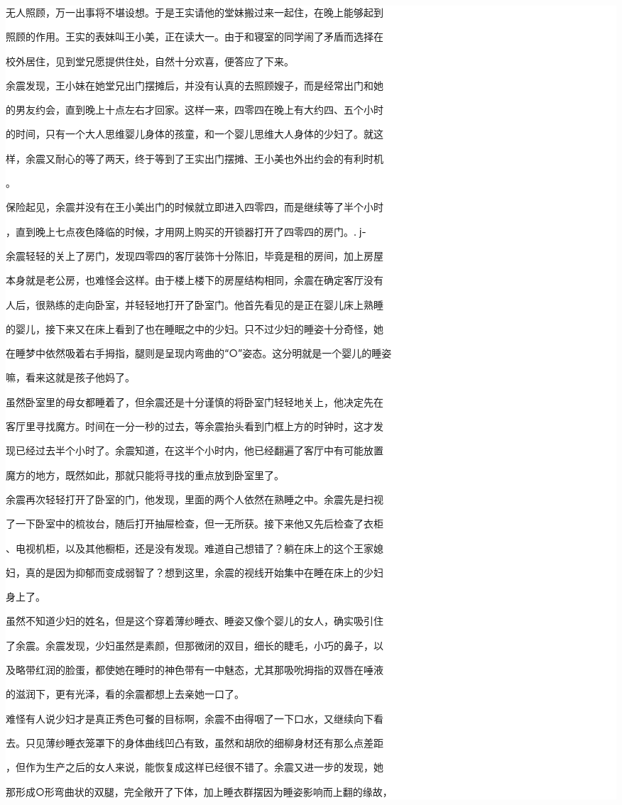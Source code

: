 无人照顾，万一出事将不堪设想。于是王实请他的堂妹搬过来一起住，在晚上能够起到

照顾的作用。王实的表妹叫王小美，正在读大一。由于和寝室的同学闹了矛盾而选择在

校外居住，见到堂兄愿提供住处，自然十分欢喜，便答应了下来。

余震发现，王小妹在她堂兄出门摆摊后，并没有认真的去照顾嫂子，而是经常出门和她

的男友约会，直到晚上十点左右才回家。这样一来，四零四在晚上有大约四、五个小时

的时间，只有一个大人思维婴儿身体的孩童，和一个婴儿思维大人身体的少妇了。就这

样，余震又耐心的等了两天，终于等到了王实出门摆摊、王小美也外出约会的有利时机

。

保险起见，余震并没有在王小美出门的时候就立即进入四零四，而是继续等了半个小时

，直到晚上七点夜色降临的时候，才用网上购买的开锁器打开了四零四的房门。. j-

余震轻轻的关上了房门，发现四零四的客厅装饰十分陈旧，毕竟是租的房间，加上房屋

本身就是老公房，也难怪会这样。由于楼上楼下的房屋结构相同，余震在确定客厅没有

人后，很熟练的走向卧室，并轻轻地打开了卧室门。他首先看见的是正在婴儿床上熟睡

的婴儿，接下来又在床上看到了也在睡眠之中的少妇。只不过少妇的睡姿十分奇怪，她

在睡梦中依然吸着右手拇指，腿则是呈现内弯曲的“○”姿态。这分明就是一个婴儿的睡姿

嘛，看来这就是孩子他妈了。

虽然卧室里的母女都睡着了，但余震还是十分谨慎的将卧室门轻轻地关上，他决定先在

客厅里寻找魔方。时间在一分一秒的过去，等余震抬头看到门框上方的时钟时，这才发

现已经过去半个小时了。余震知道，在这半个小时内，他已经翻遍了客厅中有可能放置

魔方的地方，既然如此，那就只能将寻找的重点放到卧室里了。

余震再次轻轻打开了卧室的门，他发现，里面的两个人依然在熟睡之中。余震先是扫视

了一下卧室中的梳妆台，随后打开抽屉检查，但一无所获。接下来他又先后检查了衣柜

、电视机柜，以及其他橱柜，还是没有发现。难道自己想错了？躺在床上的这个王家媳

妇，真的是因为抑郁而变成弱智了？想到这里，余震的视线开始集中在睡在床上的少妇

身上了。

虽然不知道少妇的姓名，但是这个穿着薄纱睡衣、睡姿又像个婴儿的女人，确实吸引住

了余震。余震发现，少妇虽然是素颜，但那微闭的双目，细长的睫毛，小巧的鼻子，以

及略带红润的脸蛋，都使她在睡时的神色带有一中魅态，尤其那吸吮拇指的双唇在唾液

的滋润下，更有光泽，看的余震都想上去亲她一口了。

难怪有人说少妇才是真正秀色可餐的目标啊，余震不由得咽了一下口水，又继续向下看

去。只见薄纱睡衣笼罩下的身体曲线凹凸有致，虽然和胡欣的细柳身材还有那么点差距

，但作为生产之后的女人来说，能恢复成这样已经很不错了。余震又进一步的发现，她

那形成○形弯曲状的双腿，完全敞开了下体，加上睡衣群摆因为睡姿影响而上翻的缘故，
